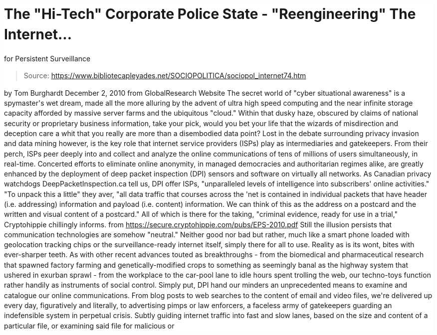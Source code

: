# The "Hi-Tech" Corporate Police State - "Reengineering" The Internet... 
for Persistent Surveillance

> Source: https://www.bibliotecapleyades.net/SOCIOPOLITICA/sociopol_internet74.htm

by Tom Burghardt
December 2, 2010
from
GlobalResearch Website
The secret world of "cyber situational awareness" is a spymaster's wet
dream, made all the more alluring by the advent of ultra high speed
computing and the near infinite storage capacity afforded by massive server
farms and the ubiquitous "cloud."
Within that dusky haze, obscured by claims of national security or
proprietary business information, take your pick, would you bet your life
that the wizards of misdirection and deception care a whit that you really
are more than a disembodied data point?
Lost in the debate surrounding privacy invasion and data mining however, is
the key role that internet service providers (ISPs) play as
intermediaries and gatekeepers.
From their perch, ISPs peer deeply into and
collect and analyze the online communications of tens of millions of users
simultaneously, in real-time.
Concerted efforts to eliminate online anonymity, in managed democracies and
authoritarian regimes alike, are greatly enhanced by the deployment of
deep packet inspection (DPI)
sensors and software on virtually all networks.
As Canadian privacy watchdogs
DeepPacketInspection.ca tell us, DPI offer
ISPs,
"unparalleled levels of intelligence into
subscribers' online activities."
"To unpack this a little" they aver, "all data traffic that courses
across the 'net is contained in individual packets that have header
(i.e. addressing) information and payload (i.e. content) information. We
can think of this as the address on a postcard and the written and
visual content of a postcard."
All of which is there for the taking,
"criminal evidence, ready for use in a
trial,"
Cryptohippie chillingly informs.
from
https://secure.cryptohippie.com/pubs/EPS-2010.pdf
Still the illusion persists that communication
technologies are somehow "neutral." Neither good nor bad but rather, much
like a smart phone loaded with geolocation tracking chips or the
surveillance-ready internet itself, simply there for all to use.
Reality as is its wont, bites with ever-sharper teeth.
As with other recent advances touted as breakthroughs - from the biomedical
and pharmaceutical research that spawned factory farming and
genetically-modified crops to something as seemingly banal as the highway
system that ushered in exurban sprawl - from the workplace to the car-pool
lane to idle hours spent trolling the web, our techno-toys function rather
handily as instruments of social control.
Simply put, DPI hand our minders an unprecedented means to examine and
catalogue our online communications.
From blog posts to web searches to the content
of email and video files, we're delivered up every day, figuratively and
literally, to advertising pimps or law enforcers, a faceless army of
gatekeepers guarding an indefensible system in perpetual crisis.
Subtly guiding internet traffic into fast and slow lanes, based on the size
and content of a particular file, or examining said file for malicious or